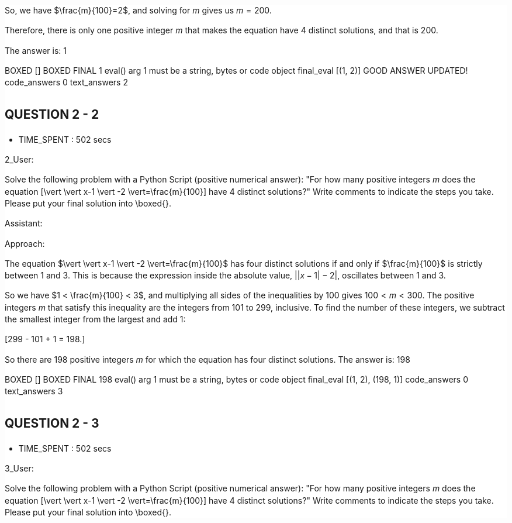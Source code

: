So, we have $\frac{m}{100}=2$, and solving for $m$ gives us $m=200$.

Therefore, there is only one positive integer $m$ that makes the equation have 4 distinct solutions, and that is $200$.

The answer is: 1

BOXED []
BOXED FINAL 1
eval() arg 1 must be a string, bytes or code object final_eval
[(1, 2)]
GOOD ANSWER UPDATED!
code_answers 0 text_answers 2



## QUESTION 2 - 2 
- TIME_SPENT : 502 secs

2_User:

Solve the following problem with a Python Script (positive numerical answer):
"For how many positive integers $m$ does the equation \[\vert \vert x-1 \vert -2 \vert=\frac{m}{100}\] have $4$ distinct solutions?"
Write comments to indicate the steps you take. Please put your final solution into \boxed{}.

Assistant:

Approach:

 The equation $\vert \vert x-1 \vert -2 \vert=\frac{m}{100}$ has four distinct solutions if and only if $\frac{m}{100}$ is strictly between $1$ and $3$. This is because the expression inside the absolute value, $\vert \vert x-1 \vert -2 \vert$, oscillates between $1$ and $3$. 

So we have $1 < \frac{m}{100} < 3$, and multiplying all sides of the inequalities by $100$ gives $100 < m < 300$. The positive integers $m$ that satisfy this inequality are the integers from $101$ to $299$, inclusive. To find the number of these integers, we subtract the smallest integer from the largest and add $1$:

\[299 - 101 + 1 = 198.\]

So there are $198$ positive integers $m$ for which the equation has four distinct solutions. The answer is: $198$

BOXED []
BOXED FINAL 198
eval() arg 1 must be a string, bytes or code object final_eval
[(1, 2), (198, 1)]
code_answers 0 text_answers 3



## QUESTION 2 - 3 
- TIME_SPENT : 502 secs

3_User:

Solve the following problem with a Python Script (positive numerical answer):
"For how many positive integers $m$ does the equation \[\vert \vert x-1 \vert -2 \vert=\frac{m}{100}\] have $4$ distinct solutions?"
Write comments to indicate the steps you take. Please put your final solution into \boxed{}.

